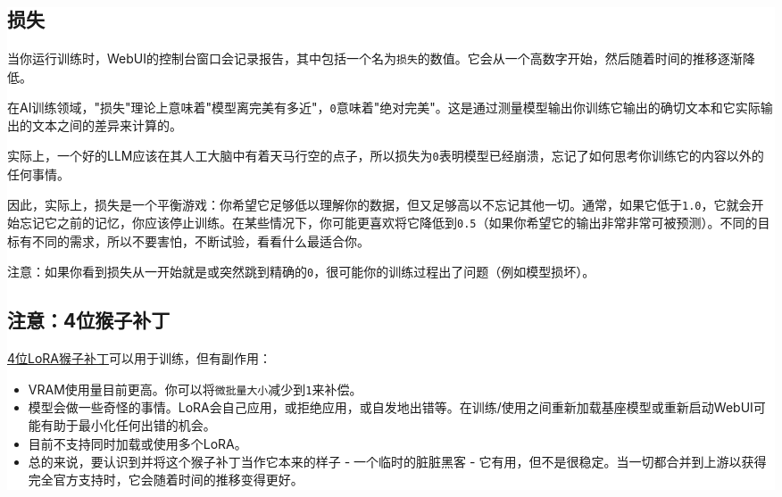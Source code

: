 ## 损失

当你运行训练时，WebUI的控制台窗口会记录报告，其中包括一个名为`损失`的数值。它会从一个高数字开始，然后随着时间的推移逐渐降低。

在AI训练领域，"损失"理论上意味着"模型离完美有多近"，`0`意味着"绝对完美"。这是通过测量模型输出你训练它输出的确切文本和它实际输出的文本之间的差异来计算的。

实际上，一个好的LLM应该在其人工大脑中有着天马行空的点子，所以损失为`0`表明模型已经崩溃，忘记了如何思考你训练它的内容以外的任何事情。

因此，实际上，损失是一个平衡游戏：你希望它足够低以理解你的数据，但又足够高以不忘记其他一切。通常，如果它低于`1.0`，它就会开始忘记它之前的记忆，你应该停止训练。在某些情况下，你可能更喜欢将它降低到`0.5`（如果你希望它的输出非常非常可被预测）。不同的目标有不同的需求，所以不要害怕，不断试验，看看什么最适合你。

注意：如果你看到损失从一开始就是或突然跳到精确的`0`，很可能你的训练过程出了问题（例如模型损坏）。

## 注意：4位猴子补丁

[4位LoRA猴子补丁](GPTQ-models-(4-bit-mode).md#using-loras-in-4-bit-mode)可以用于训练，但有副作用：
- VRAM使用量目前更高。你可以将`微批量大小`减少到`1`来补偿。
- 模型会做一些奇怪的事情。LoRA会自己应用，或拒绝应用，或自发地出错等。在训练/使用之间重新加载基座模型或重新启动WebUI可能有助于最小化任何出错的机会。
- 目前不支持同时加载或使用多个LoRA。
- 总的来说，要认识到并将这个猴子补丁当作它本来的样子 - 一个临时的脏脏黑客 - 它有用，但不是很稳定。当一切都合并到上游以获得完全官方支持时，它会随着时间的推移变得更好。
